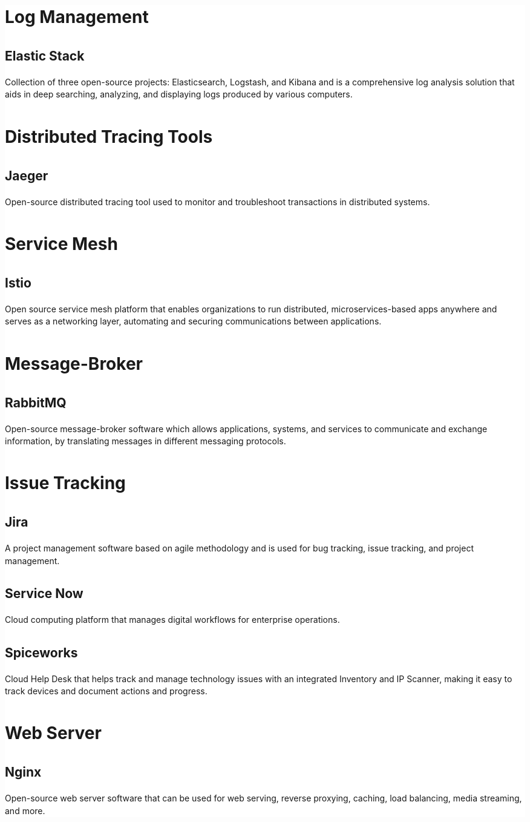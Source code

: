 # Log Management
## Elastic Stack
Collection of three open-source projects: Elasticsearch, Logstash, and Kibana and is a comprehensive log analysis solution that aids in deep searching, analyzing, and displaying logs produced by various computers.

# Distributed Tracing Tools
## Jaeger 
Open-source distributed tracing tool used to monitor and troubleshoot transactions in distributed systems.

# Service Mesh
## Istio  
Open source service mesh platform that enables organizations to run distributed, microservices-based apps anywhere and serves as a networking layer, automating and securing communications between applications.

# Message-Broker
## RabbitMQ 
Open-source message-broker software which allows applications, systems, and services to communicate and exchange information, by translating messages in different messaging protocols.

# Issue Tracking
## Jira
A project management software based on agile methodology and is used for bug tracking, issue tracking, and project management.
## Service Now
Cloud computing platform that manages digital workflows for enterprise operations.
## Spiceworks
Cloud Help Desk that helps track and manage technology issues with an integrated Inventory and IP Scanner, making it easy to track devices and document actions and progress.

# Web Server
## Nginx 
Open-source web server software that can be used for web serving, reverse proxying, caching, load balancing, media streaming, and more.
